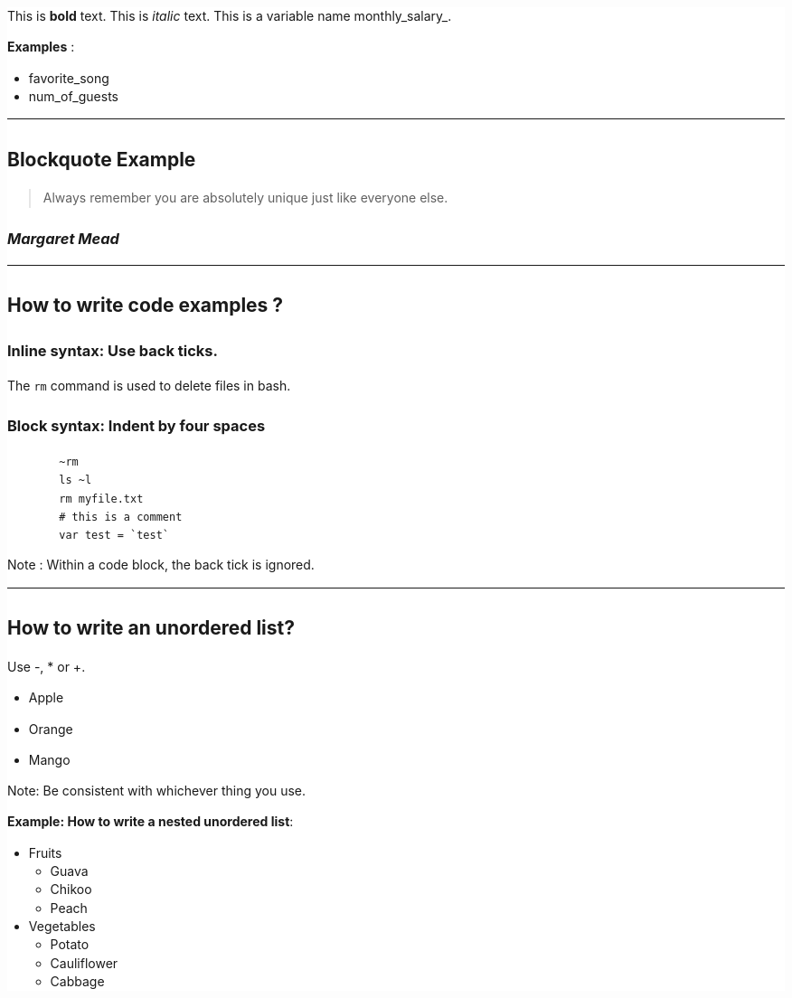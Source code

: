  This is **bold** text. This is *italic* text. This is a variable name monthly\_salary_.

 **Examples** :

 - favorite\_song  
-  num\_of\_guests

---
## Blockquote Example

> Always remember you are absolutely unique  just like everyone else.
### _Margaret Mead_

---

## How to write code examples ?

### Inline syntax: Use back ticks.

The `rm` command is used to delete files in bash.

### Block syntax: Indent by four spaces
            ~rm
            ls ~l
            rm myfile.txt
            # this is a comment
            var test = `test`

Note : Within a code block, the back tick is ignored.

---

## How to write an unordered list?

Use -, * or  +.

- Apple
+ Orange
* Mango

Note: Be consistent with whichever thing you use.

**Example: How to write a nested unordered list**:
- Fruits
    - Guava
    - Chikoo
    - Peach
- Vegetables
    - Potato
    - Cauliflower
    - Cabbage
